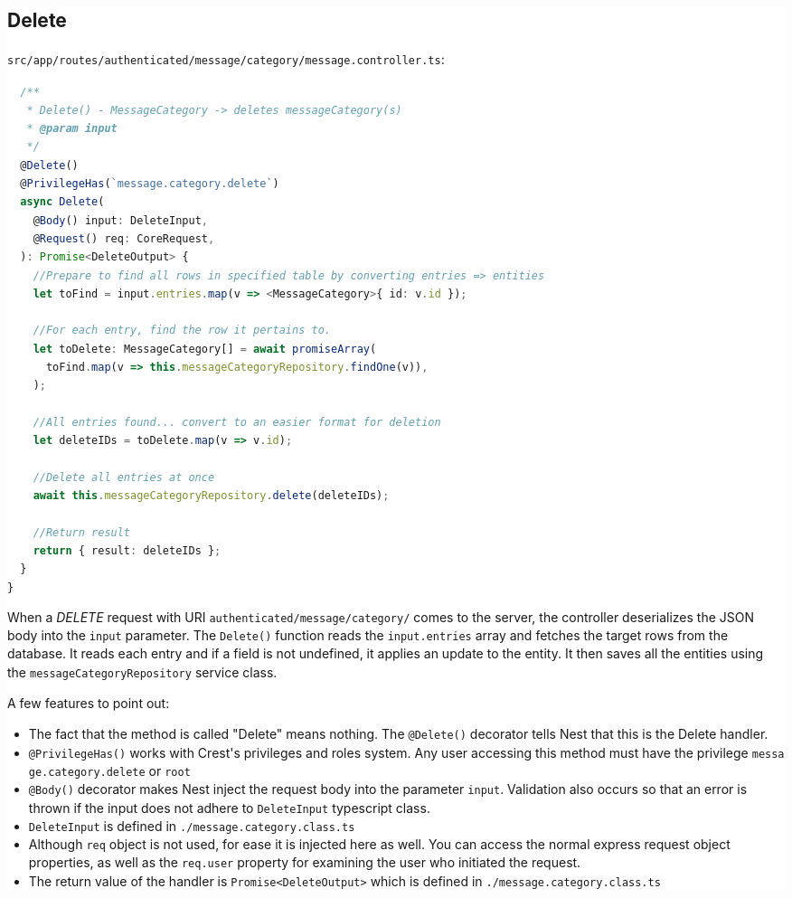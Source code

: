 
## Delete
`src/app/routes/authenticated/message/category/message.controller.ts`:
```ts
  /**
   * Delete() - MessageCategory -> deletes messageCategory(s)
   * @param input
   */
  @Delete()
  @PrivilegeHas(`message.category.delete`)
  async Delete(
    @Body() input: DeleteInput,
    @Request() req: CoreRequest,
  ): Promise<DeleteOutput> {
    //Prepare to find all rows in specified table by converting entries => entities
    let toFind = input.entries.map(v => <MessageCategory>{ id: v.id });

    //For each entry, find the row it pertains to.
    let toDelete: MessageCategory[] = await promiseArray(
      toFind.map(v => this.messageCategoryRepository.findOne(v)),
    );

    //All entries found... convert to an easier format for deletion
    let deleteIDs = toDelete.map(v => v.id);

    //Delete all entries at once
    await this.messageCategoryRepository.delete(deleteIDs);

    //Return result
    return { result: deleteIDs };
  }
}

```
When a *DELETE* request with URI `authenticated/message/category/` comes to the server, the controller deserializes the JSON body into the `input` parameter. The `Delete()` function reads the `input.entries` array and fetches the target rows from the database. It reads each entry and if a field is not undefined, it applies an update to the entity. It then saves all the entities using the `messageCategoryRepository` service class.

A few features to point out:
* The fact that the method is called "Delete" means nothing. The `@Delete()` decorator tells Nest that this is the Delete handler.
* `@PrivilegeHas()` works with Crest's privileges and roles system. Any user accessing this method must have the privilege `message.category.delete` or `root`
* `@Body()` decorator makes Nest inject the request body into the parameter `input`. Validation also occurs so that an error is thrown if the input does not adhere to `DeleteInput` typescript class.
* `DeleteInput` is defined in `./message.category.class.ts`
* Although `req` object is not used, for ease it is injected here as well. You can access the normal express request object properties, as well as the `req.user` property for examining the user who initiated the request.
* The return value of the handler is `Promise<DeleteOutput>` which is defined in `./message.category.class.ts`
